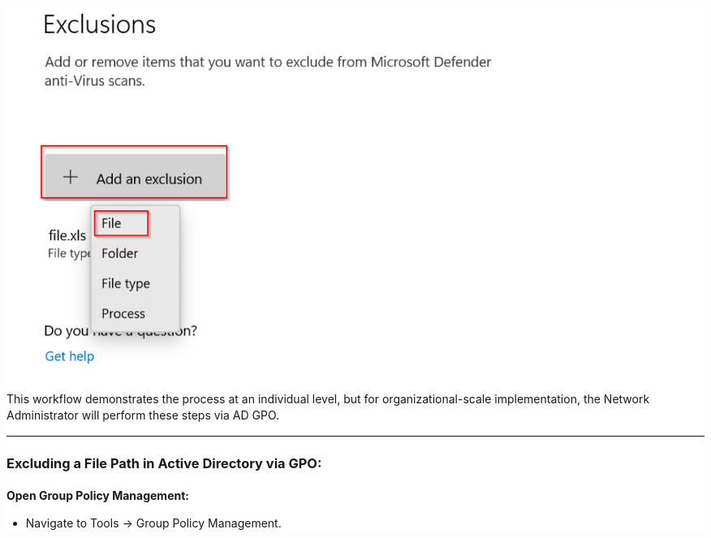 <figure><img src="../../.gitbook/assets/image (759).png" alt="" width="563"><figcaption></figcaption></figure>

This workflow demonstrates the process at an individual level, but for organizational-scale implementation, the Network Administrator will perform these steps via AD GPO.

***

### **Excluding a File Path in Active Directory via GPO:**

**Open Group Policy Management:**

* Navigate to Tools -> Group Policy Management.
